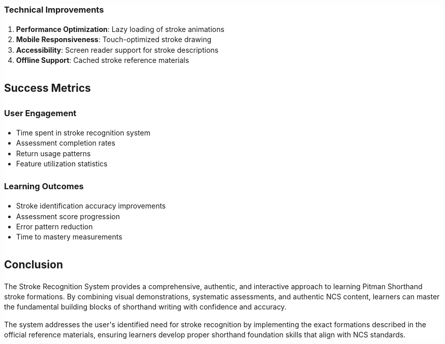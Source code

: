 ### Technical Improvements
1. **Performance Optimization**: Lazy loading of stroke animations
2. **Mobile Responsiveness**: Touch-optimized stroke drawing
3. **Accessibility**: Screen reader support for stroke descriptions
4. **Offline Support**: Cached stroke reference materials

## Success Metrics

### User Engagement
- Time spent in stroke recognition system
- Assessment completion rates
- Return usage patterns
- Feature utilization statistics

### Learning Outcomes
- Stroke identification accuracy improvements
- Assessment score progression
- Error pattern reduction
- Time to mastery measurements

## Conclusion

The Stroke Recognition System provides a comprehensive, authentic, and interactive approach to learning Pitman Shorthand stroke formations. By combining visual demonstrations, systematic assessments, and authentic NCS content, learners can master the fundamental building blocks of shorthand writing with confidence and accuracy.

The system addresses the user's identified need for stroke recognition by implementing the exact formations described in the official reference materials, ensuring learners develop proper shorthand foundation skills that align with NCS standards.